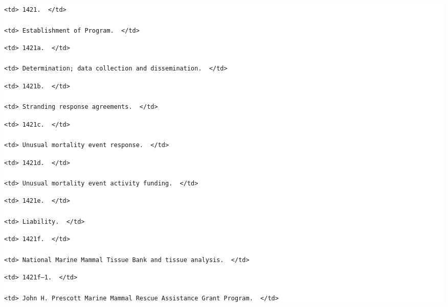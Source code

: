   </tr>

  <tr>

    <td> 1421.  </td>

    <td> Establishment of Program.  </td>

  </tr>

  <tr>

    <td> 1421a.  </td>

    <td> Determination; data collection and dissemination.  </td>

  </tr>

  <tr>

    <td> 1421b.  </td>

    <td> Stranding response agreements.  </td>

  </tr>

  <tr>

    <td> 1421c.  </td>

    <td> Unusual mortality event response.  </td>

  </tr>

  <tr>

    <td> 1421d.  </td>

    <td> Unusual mortality event activity funding.  </td>

  </tr>

  <tr>

    <td> 1421e.  </td>

    <td> Liability.  </td>

  </tr>

  <tr>

    <td> 1421f.  </td>

    <td> National Marine Mammal Tissue Bank and tissue analysis.  </td>

  </tr>

  <tr>

    <td> 1421f–1.  </td>

    <td> John H. Prescott Marine Mammal Rescue Assistance Grant Program.  </td>

  </tr>
